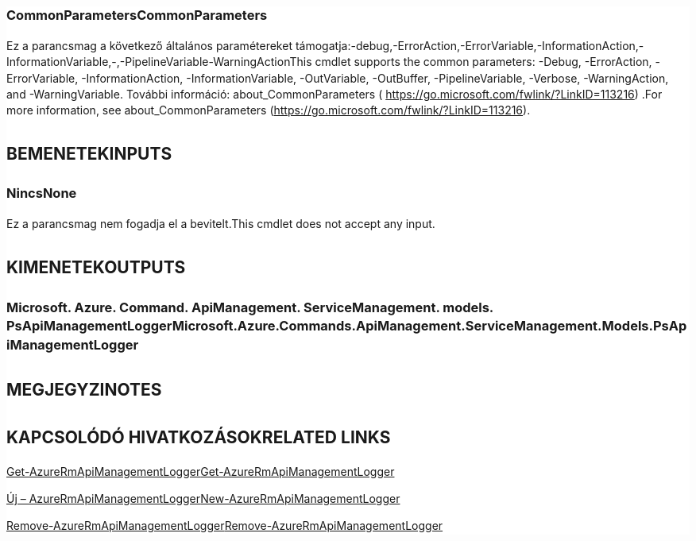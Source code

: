 ### <span data-ttu-id="77000-128">CommonParameters</span><span class="sxs-lookup"><span data-stu-id="77000-128">CommonParameters</span></span>
<span data-ttu-id="77000-129">Ez a parancsmag a következő általános paramétereket támogatja:-debug,-ErrorAction,-ErrorVariable,-InformationAction,-InformationVariable,-,-PipelineVariable-WarningAction</span><span class="sxs-lookup"><span data-stu-id="77000-129">This cmdlet supports the common parameters: -Debug, -ErrorAction, -ErrorVariable, -InformationAction, -InformationVariable, -OutVariable, -OutBuffer, -PipelineVariable, -Verbose, -WarningAction, and -WarningVariable.</span></span> <span data-ttu-id="77000-130">További információ: about_CommonParameters ( https://go.microsoft.com/fwlink/?LinkID=113216) .</span><span class="sxs-lookup"><span data-stu-id="77000-130">For more information, see about_CommonParameters (https://go.microsoft.com/fwlink/?LinkID=113216).</span></span>

## <span data-ttu-id="77000-131">BEMENETEK</span><span class="sxs-lookup"><span data-stu-id="77000-131">INPUTS</span></span>

### <span data-ttu-id="77000-132">Nincs</span><span class="sxs-lookup"><span data-stu-id="77000-132">None</span></span>
<span data-ttu-id="77000-133">Ez a parancsmag nem fogadja el a bevitelt.</span><span class="sxs-lookup"><span data-stu-id="77000-133">This cmdlet does not accept any input.</span></span>

## <span data-ttu-id="77000-134">KIMENETEK</span><span class="sxs-lookup"><span data-stu-id="77000-134">OUTPUTS</span></span>

### <span data-ttu-id="77000-135">Microsoft. Azure. Command. ApiManagement. ServiceManagement. models. PsApiManagementLogger</span><span class="sxs-lookup"><span data-stu-id="77000-135">Microsoft.Azure.Commands.ApiManagement.ServiceManagement.Models.PsApiManagementLogger</span></span>

## <span data-ttu-id="77000-136">MEGJEGYZI</span><span class="sxs-lookup"><span data-stu-id="77000-136">NOTES</span></span>

## <span data-ttu-id="77000-137">KAPCSOLÓDÓ HIVATKOZÁSOK</span><span class="sxs-lookup"><span data-stu-id="77000-137">RELATED LINKS</span></span>

[<span data-ttu-id="77000-138">Get-AzureRmApiManagementLogger</span><span class="sxs-lookup"><span data-stu-id="77000-138">Get-AzureRmApiManagementLogger</span></span>](./Get-AzureRmApiManagementLogger.md)

[<span data-ttu-id="77000-139">Új – AzureRmApiManagementLogger</span><span class="sxs-lookup"><span data-stu-id="77000-139">New-AzureRmApiManagementLogger</span></span>](./New-AzureRmApiManagementLogger.md)

[<span data-ttu-id="77000-140">Remove-AzureRmApiManagementLogger</span><span class="sxs-lookup"><span data-stu-id="77000-140">Remove-AzureRmApiManagementLogger</span></span>](./Remove-AzureRmApiManagementLogger.md)


